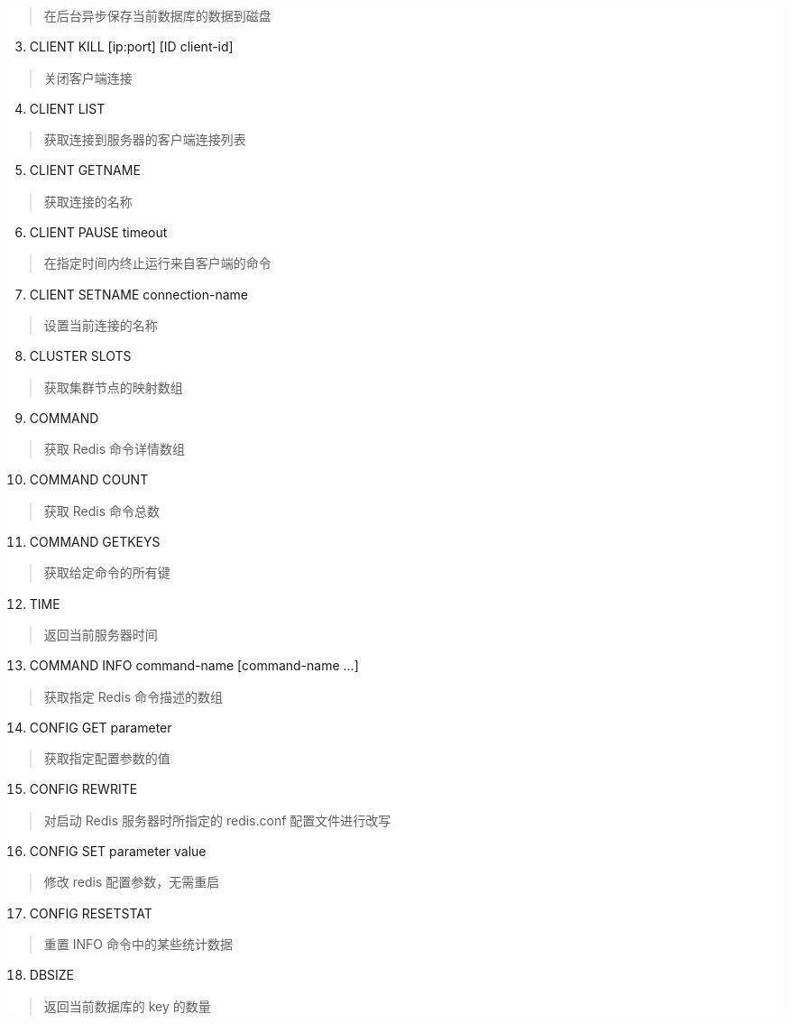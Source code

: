 > 在后台异步保存当前数据库的数据到磁盘

3. CLIENT KILL [ip:port] [ID client-id] 

> 关闭客户端连接

4. CLIENT LIST 

> 获取连接到服务器的客户端连接列表

5. CLIENT GETNAME 

> 获取连接的名称

6. CLIENT PAUSE timeout 

> 在指定时间内终止运行来自客户端的命令

7. CLIENT SETNAME connection-name 

> 设置当前连接的名称

8. CLUSTER SLOTS 

> 获取集群节点的映射数组

9. COMMAND 

> 获取 Redis 命令详情数组

10. COMMAND COUNT 

> 获取 Redis 命令总数

11. COMMAND GETKEYS 

> 获取给定命令的所有键

12. TIME 

> 返回当前服务器时间

13. COMMAND INFO command-name [command-name ...] 

> 获取指定 Redis 命令描述的数组

14. CONFIG GET parameter 

> 获取指定配置参数的值

15. CONFIG REWRITE 

> 对启动 Redis 服务器时所指定的 redis.conf 配置文件进行改写

16. CONFIG SET parameter value 

> 修改 redis 配置参数，无需重启

17. CONFIG RESETSTAT 

> 重置 INFO 命令中的某些统计数据

18. DBSIZE 

> 返回当前数据库的 key 的数量
